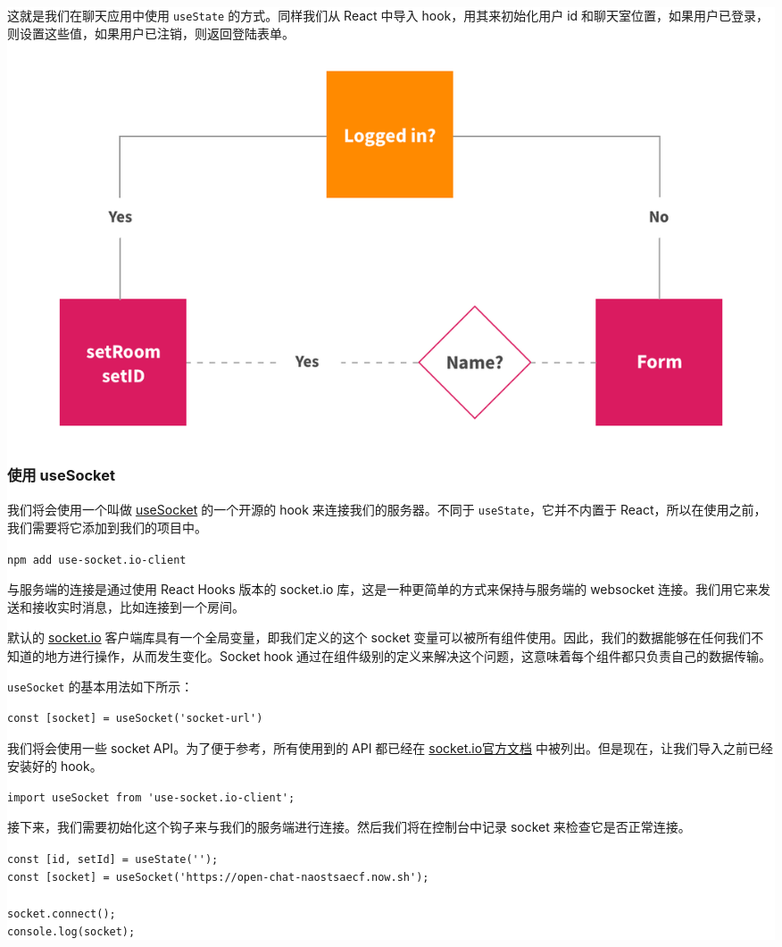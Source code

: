这就是我们在聊天应用中使用 `useState` 的方式。同样我们从 React 中导入 hook，用其来初始化用户 id 和聊天室位置，如果用户已登录，则设置这些值，如果用户已注销，则返回登陆表单。

![](Untitled-b266f349-2451-4f02-b107-7c665e73d2c9.png)

### 使用 useSocket

我们将会使用一个叫做 [useSocket](https://github.com/iamgyz/use-socket.io-client) 的一个开源的 hook 来连接我们的服务器。不同于 `useState`，它并不内置于 React，所以在使用之前，我们需要将它添加到我们的项目中。

```shell
npm add use-socket.io-client
```

与服务端的连接是通过使用 React Hooks 版本的 socket.io 库，这是一种更简单的方式来保持与服务端的 websocket 连接。我们用它来发送和接收实时消息，比如连接到一个房间。

默认的 [socket.io](http://socket.io) 客户端库具有一个全局变量，即我们定义的这个 socket 变量可以被所有组件使用。因此，我们的数据能够在任何我们不知道的地方进行操作，从而发生变化。Socket hook 通过在组件级别的定义来解决这个问题，这意味着每个组件都只负责自己的数据传输。

`useSocket` 的基本用法如下所示：

```tsx
const [socket] = useSocket('socket-url')
```

我们将会使用一些 socket API。为了便于参考，所有使用到的 API 都已经在 [socket.io官方文档](https://socket.io/docs) 中被列出。但是现在，让我们导入之前已经安装好的 hook。

```tsx
import useSocket from 'use-socket.io-client';
```

接下来，我们需要初始化这个钩子来与我们的服务端进行连接。然后我们将在控制台中记录 socket 来检查它是否正常连接。

```tsx
const [id, setId] = useState('');
const [socket] = useSocket('https://open-chat-naostsaecf.now.sh');

socket.connect();
console.log(socket);
```
